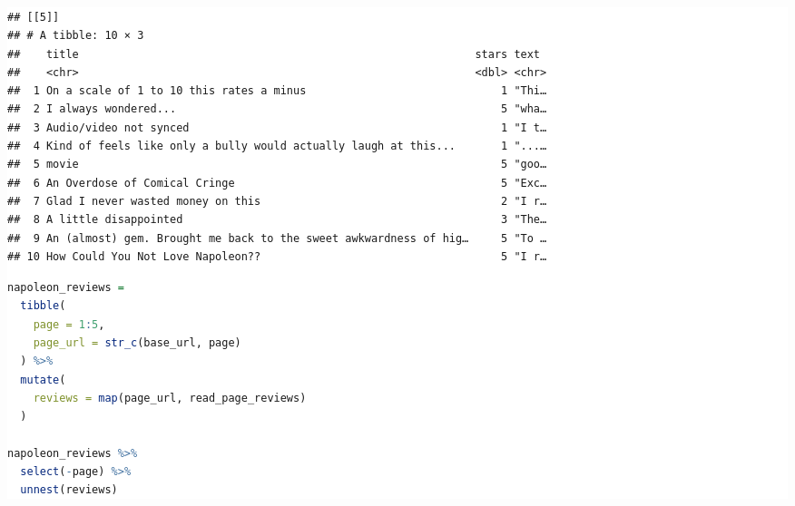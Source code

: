     ## [[5]]
    ## # A tibble: 10 × 3
    ##    title                                                             stars text 
    ##    <chr>                                                             <dbl> <chr>
    ##  1 On a scale of 1 to 10 this rates a minus                              1 "Thi…
    ##  2 I always wondered...                                                  5 "wha…
    ##  3 Audio/video not synced                                                1 "I t…
    ##  4 Kind of feels like only a bully would actually laugh at this...       1 "...…
    ##  5 movie                                                                 5 "goo…
    ##  6 An Overdose of Comical Cringe                                         5 "Exc…
    ##  7 Glad I never wasted money on this                                     2 "I r…
    ##  8 A little disappointed                                                 3 "The…
    ##  9 An (almost) gem. Brought me back to the sweet awkwardness of hig…     5 "To …
    ## 10 How Could You Not Love Napoleon??                                     5 "I r…

``` r
napoleon_reviews = 
  tibble(
    page = 1:5,
    page_url = str_c(base_url, page)
  ) %>% 
  mutate(
    reviews = map(page_url, read_page_reviews)
  )

napoleon_reviews %>% 
  select(-page) %>% 
  unnest(reviews)
```
